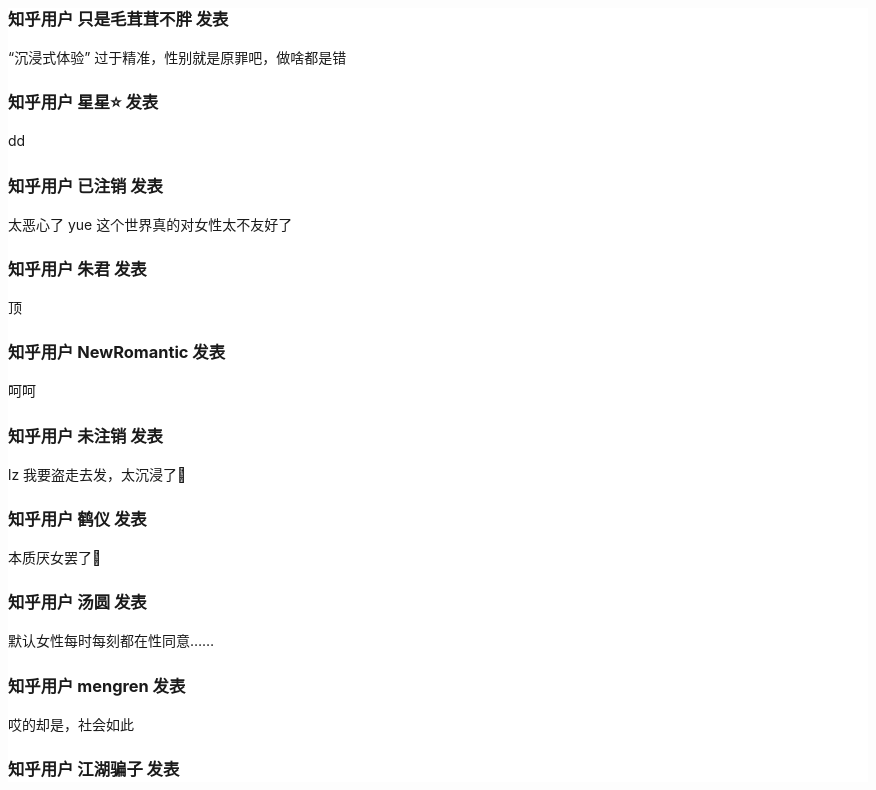 ### 知乎用户 只是毛茸茸不胖 发表
    
“沉浸式体验” 过于精准，性别就是原罪吧，做啥都是错
    
    
    
    
### 知乎用户 星星⭐ 发表
    
dd
    
    
    
    
### 知乎用户  已注销 发表
    
太恶心了 yue 这个世界真的对女性太不友好了
    
    
    
    
### 知乎用户 朱君 发表
    
顶
    
    
    
    
### 知乎用户  NewRomantic 发表
    
呵呵
    
    
    
    
### 知乎用户 未注销 发表
    
lz 我要盗走去发，太沉浸了🤭
    
    
    
    
### 知乎用户 鹤仪 发表
    
本质厌女罢了🚬
    
    
    
    
### 知乎用户 汤圆 发表
    
默认女性每时每刻都在性同意……
    
    
    
    
### 知乎用户 mengren 发表
    
哎的却是，社会如此
    
    
    
    
### 知乎用户 江湖骗子 发表
    